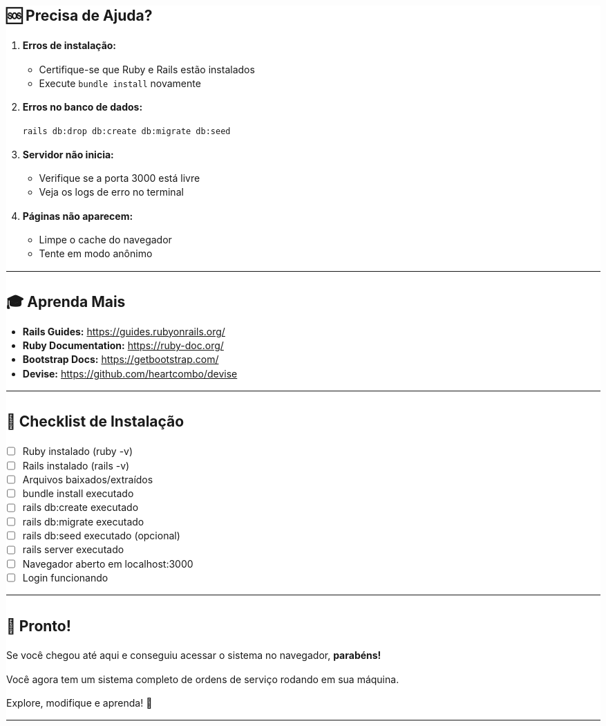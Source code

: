 
## 🆘 Precisa de Ajuda?

1. **Erros de instalação:**
   - Certifique-se que Ruby e Rails estão instalados
   - Execute `bundle install` novamente

2. **Erros no banco de dados:**
   ```bash
   rails db:drop db:create db:migrate db:seed
   ```

3. **Servidor não inicia:**
   - Verifique se a porta 3000 está livre
   - Veja os logs de erro no terminal

4. **Páginas não aparecem:**
   - Limpe o cache do navegador
   - Tente em modo anônimo

---

## 🎓 Aprenda Mais

- **Rails Guides:** https://guides.rubyonrails.org/
- **Ruby Documentation:** https://ruby-doc.org/
- **Bootstrap Docs:** https://getbootstrap.com/
- **Devise:** https://github.com/heartcombo/devise

---

## 📝 Checklist de Instalação

- [ ] Ruby instalado (ruby -v)
- [ ] Rails instalado (rails -v)
- [ ] Arquivos baixados/extraídos
- [ ] bundle install executado
- [ ] rails db:create executado
- [ ] rails db:migrate executado
- [ ] rails db:seed executado (opcional)
- [ ] rails server executado
- [ ] Navegador aberto em localhost:3000
- [ ] Login funcionando

---

## 🎉 Pronto!

Se você chegou até aqui e conseguiu acessar o sistema no navegador, **parabéns!** 

Você agora tem um sistema completo de ordens de serviço rodando em sua máquina.

Explore, modifique e aprenda! 🚀

---